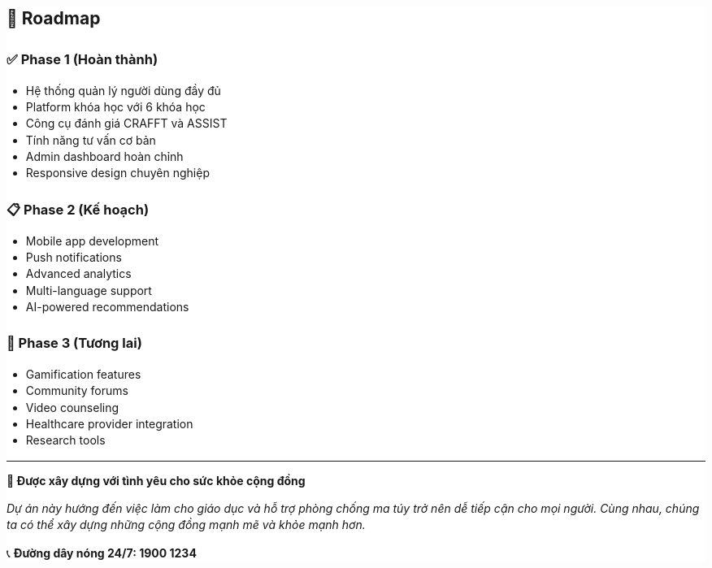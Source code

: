 ## 🎯 Roadmap

### ✅ Phase 1 (Hoàn thành)
- Hệ thống quản lý người dùng đầy đủ
- Platform khóa học với 6 khóa học
- Công cụ đánh giá CRAFFT và ASSIST
- Tính năng tư vấn cơ bản
- Admin dashboard hoàn chỉnh
- Responsive design chuyên nghiệp

### 📋 Phase 2 (Kế hoạch)
- Mobile app development
- Push notifications
- Advanced analytics
- Multi-language support
- AI-powered recommendations

### 🔮 Phase 3 (Tương lai)
- Gamification features
- Community forums
- Video counseling
- Healthcare provider integration
- Research tools

---

**🌟 Được xây dựng với tình yêu cho sức khỏe cộng đồng**

*Dự án này hướng đến việc làm cho giáo dục và hỗ trợ phòng chống ma túy trở nên dễ tiếp cận cho mọi người. Cùng nhau, chúng ta có thể xây dựng những cộng đồng mạnh mẽ và khỏe mạnh hơn.*

📞 **Đường dây nóng 24/7: 1900 1234**

